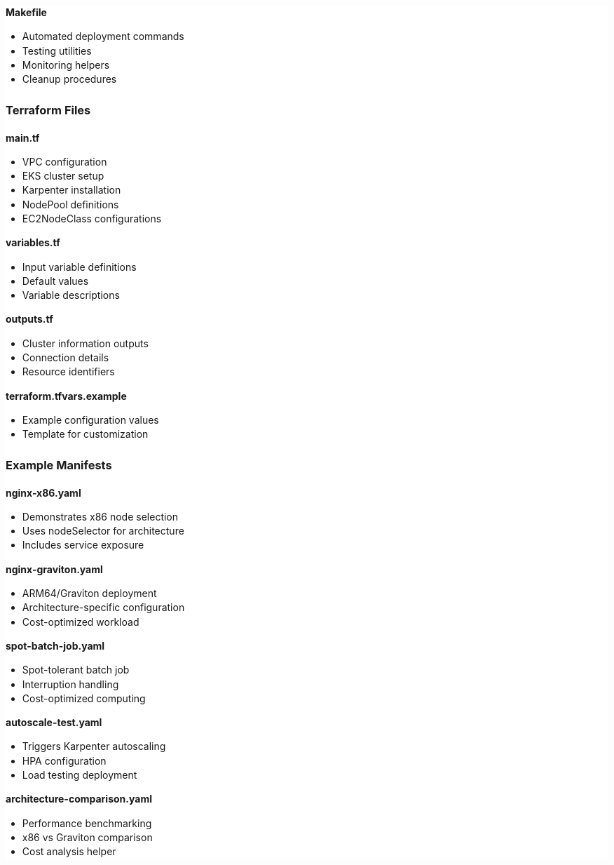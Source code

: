 **Makefile**
- Automated deployment commands
- Testing utilities
- Monitoring helpers
- Cleanup procedures

### Terraform Files

**main.tf**
- VPC configuration
- EKS cluster setup
- Karpenter installation
- NodePool definitions
- EC2NodeClass configurations

**variables.tf**
- Input variable definitions
- Default values
- Variable descriptions

**outputs.tf**
- Cluster information outputs
- Connection details
- Resource identifiers

**terraform.tfvars.example**
- Example configuration values
- Template for customization

### Example Manifests

**nginx-x86.yaml**
- Demonstrates x86 node selection
- Uses nodeSelector for architecture
- Includes service exposure

**nginx-graviton.yaml**
- ARM64/Graviton deployment
- Architecture-specific configuration
- Cost-optimized workload

**spot-batch-job.yaml**
- Spot-tolerant batch job
- Interruption handling
- Cost-optimized computing

**autoscale-test.yaml**
- Triggers Karpenter autoscaling
- HPA configuration
- Load testing deployment

**architecture-comparison.yaml**
- Performance benchmarking
- x86 vs Graviton comparison
- Cost analysis helper
